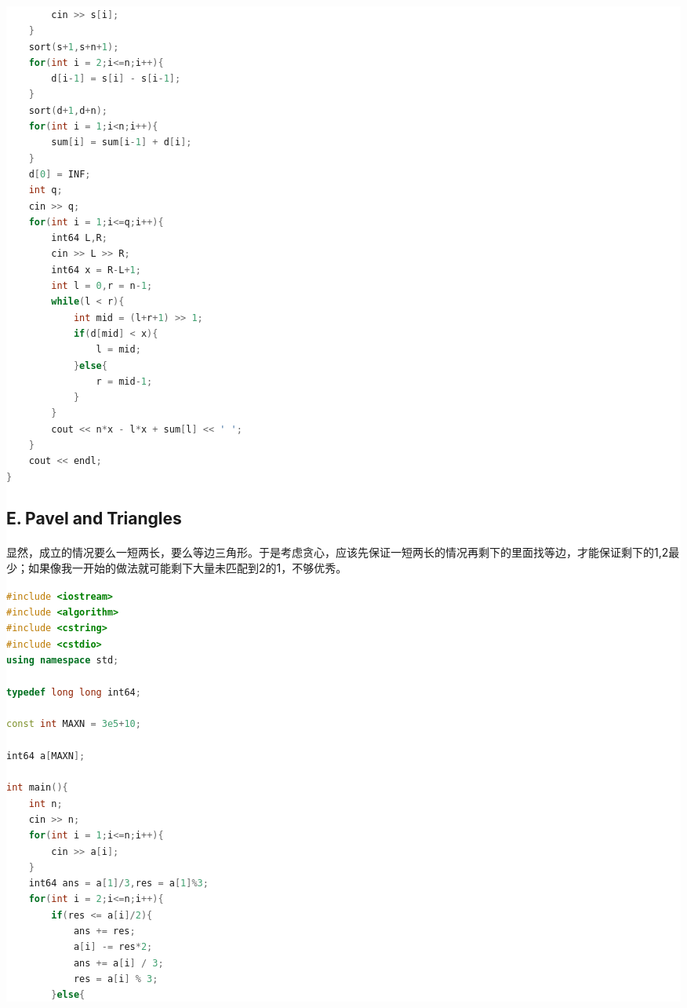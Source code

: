 ```cpp
		cin >> s[i];
	}
	sort(s+1,s+n+1);
	for(int i = 2;i<=n;i++){
		d[i-1] = s[i] - s[i-1];
	}
	sort(d+1,d+n);
	for(int i = 1;i<n;i++){
		sum[i] = sum[i-1] + d[i];
	}
	d[0] = INF;
	int q;
	cin >> q;
	for(int i = 1;i<=q;i++){
		int64 L,R;
		cin >> L >> R;
		int64 x = R-L+1;
		int l = 0,r = n-1;
		while(l < r){
			int mid = (l+r+1) >> 1;
			if(d[mid] < x){
				l = mid;
			}else{
				r = mid-1;
			}
		}
		cout << n*x - l*x + sum[l] << ' ';
	}
	cout << endl;
}
```

## E. Pavel and Triangles

显然，成立的情况要么一短两长，要么等边三角形。于是考虑贪心，应该先保证一短两长的情况再剩下的里面找等边，才能保证剩下的1,2最少；如果像我一开始的做法就可能剩下大量未匹配到2的1，不够优秀。

```cpp
#include <iostream>
#include <algorithm>
#include <cstring>
#include <cstdio>
using namespace std;

typedef long long int64;

const int MAXN = 3e5+10;

int64 a[MAXN];

int main(){
	int n;
	cin >> n;
	for(int i = 1;i<=n;i++){
		cin >> a[i];
	}
	int64 ans = a[1]/3,res = a[1]%3;
	for(int i = 2;i<=n;i++){
		if(res <= a[i]/2){
			ans += res;
			a[i] -= res*2;
			ans += a[i] / 3;
			res = a[i] % 3;
		}else{
```